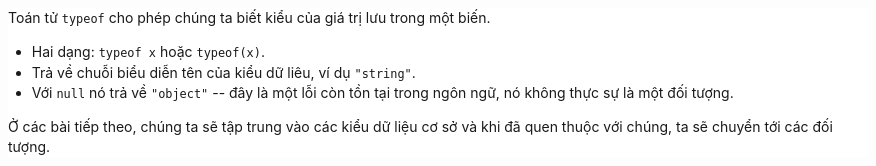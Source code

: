Toán tử `typeof` cho phép chúng ta biết kiểu của giá trị lưu trong một biến.

- Hai dạng: `typeof x` hoặc `typeof(x)`.
- Trả về chuỗi biểu diễn tên của kiểu dữ liêu, ví dụ `"string"`.
- Với `null` nó trả về `"object"` -- đây là một lỗi còn tồn tại trong ngôn ngữ, nó không thực sự là một đối tượng.

Ở các bài tiếp theo, chúng ta sẽ tập trung vào các kiểu dữ liệu cơ sở và khi đã quen thuộc với chúng, ta sẽ chuyển tới các đối tượng.

